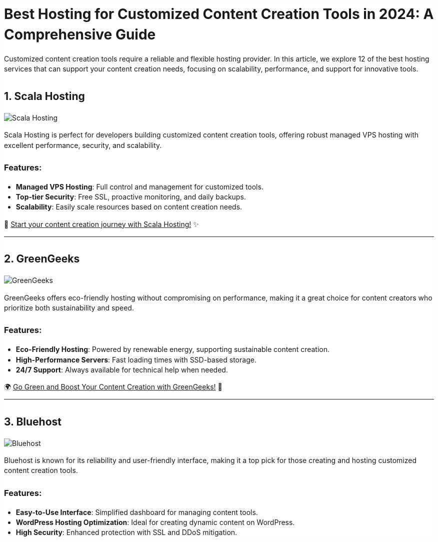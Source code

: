 # Best Hosting for Customized Content Creation Tools in 2024: A Comprehensive Guide

Customized content creation tools require a reliable and flexible hosting provider. In this article, we explore 12 of the best hosting services that can support your content creation needs, focusing on scalability, performance, and support for innovative tools.

## 1. Scala Hosting

![Scala Hosting](https://i.imgur.com/uJ5JIK3.png "Scala Web Hosting")

Scala Hosting is perfect for developers building customized content creation tools, offering robust managed VPS hosting with excellent performance, security, and scalability.

### Features:
- **Managed VPS Hosting**: Full control and management for customized tools.
- **Top-tier Security**: Free SSL, proactive monitoring, and daily backups.
- **Scalability**: Easily scale resources based on content creation needs.

🚀 [Start your content creation journey with Scala Hosting!](https://snipitx.com/scala-jy) ✨

---

## 2. GreenGeeks

![GreenGeeks](https://i.imgur.com/eEwuntu.jpg "GreenGeeks Hosting")

GreenGeeks offers eco-friendly hosting without compromising on performance, making it a great choice for content creators who prioritize both sustainability and speed.

### Features:
- **Eco-Friendly Hosting**: Powered by renewable energy, supporting sustainable content creation.
- **High-Performance Servers**: Fast loading times with SSD-based storage.
- **24/7 Support**: Always available for technical help when needed.

🌍 [Go Green and Boost Your Content Creation with GreenGeeks!](https://snipitx.com/greengeeks-jy) 🌱

---

## 3. Bluehost

![Bluehost](https://i.imgur.com/PasFF9E.jpeg "Bluehost Hosting")

Bluehost is known for its reliability and user-friendly interface, making it a top pick for those creating and hosting customized content creation tools.

### Features:
- **Easy-to-Use Interface**: Simplified dashboard for managing content tools.
- **WordPress Hosting Optimization**: Ideal for creating dynamic content on WordPress.
- **High Security**: Enhanced protection with SSL and DDoS mitigation.

